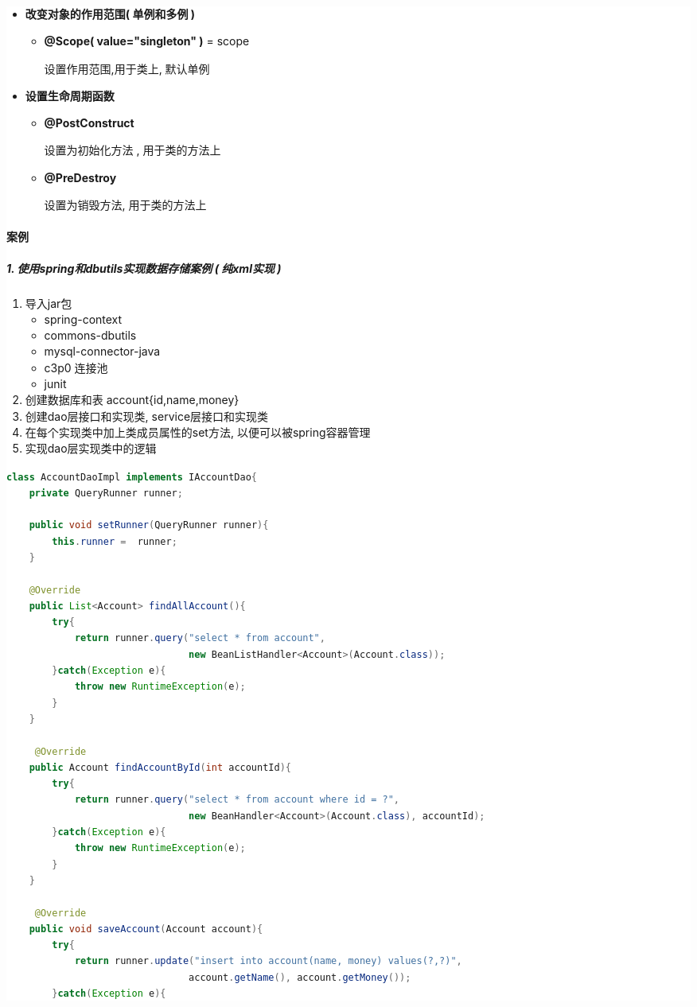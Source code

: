 

* **改变对象的作用范围( 单例和多例 )**

  * **@Scope( value="singleton" )**  =  scope

    设置作用范围,用于类上, 默认单例

* **设置生命周期函数**

  * **@PostConstruct**

    设置为初始化方法 , 用于类的方法上  

  * **@PreDestroy**

    设置为销毁方法, 用于类的方法上





#### 案例

##### 1. 使用spring和dbutils实现数据存储案例 ( 纯xml实现 )

1. 导入jar包
   * spring-context
   * commons-dbutils
   * mysql-connector-java
   * c3p0  连接池
   * junit
2. 创建数据库和表 account{id,name,money}
3. 创建dao层接口和实现类, service层接口和实现类
4. 在每个实现类中加上类成员属性的set方法, 以便可以被spring容器管理
5. 实现dao层实现类中的逻辑

```java
class AccountDaoImpl implements IAccountDao{
    private QueryRunner runner;
    
    public void setRunner(QueryRunner runner){
        this.runner =  runner;
    }
    
    @Override
    public List<Account> findAllAccount(){
        try{
            return runner.query("select * from account",
                                new BeanListHandler<Account>(Account.class));
        }catch(Exception e){
            throw new RuntimeException(e);
        }
    }
    
     @Override
    public Account findAccountById(int accountId){
        try{
            return runner.query("select * from account where id = ?",
                                new BeanHandler<Account>(Account.class), accountId);
        }catch(Exception e){
            throw new RuntimeException(e);
        }
    }
    
     @Override
    public void saveAccount(Account account){
        try{
            return runner.update("insert into account(name, money) values(?,?)",
                                account.getName(), account.getMoney());
        }catch(Exception e){
```